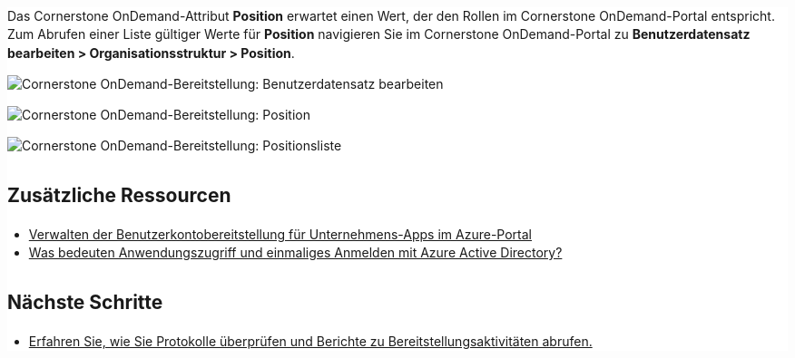 Das Cornerstone OnDemand-Attribut **Position** erwartet einen Wert, der den Rollen im Cornerstone OnDemand-Portal entspricht. Zum Abrufen einer Liste gültiger Werte für **Position** navigieren Sie im Cornerstone OnDemand-Portal zu **Benutzerdatensatz bearbeiten > Organisationsstruktur > Position**.

![Cornerstone OnDemand-Bereitstellung: Benutzerdatensatz bearbeiten](./media/cornerstone-ondemand-provisioning-tutorial/UserEdit.png)

![Cornerstone OnDemand-Bereitstellung: Position](./media/cornerstone-ondemand-provisioning-tutorial/UserPosition.png)

![Cornerstone OnDemand-Bereitstellung: Positionsliste](./media/cornerstone-ondemand-provisioning-tutorial/PostionId.png)

## <a name="additional-resources"></a>Zusätzliche Ressourcen

* [Verwalten der Benutzerkontobereitstellung für Unternehmens-Apps im Azure-Portal](../app-provisioning/configure-automatic-user-provisioning-portal.md)
* [Was bedeuten Anwendungszugriff und einmaliges Anmelden mit Azure Active Directory?](../manage-apps/what-is-single-sign-on.md)

## <a name="next-steps"></a>Nächste Schritte

* [Erfahren Sie, wie Sie Protokolle überprüfen und Berichte zu Bereitstellungsaktivitäten abrufen.](../app-provisioning/check-status-user-account-provisioning.md)


[1]: ./media/cornerstone-ondemand-provisioning-tutorial/tutorial_general_01.png
[2]: ./media/cornerstone-ondemand-provisioning-tutorial/tutorial_general_02.png
[3]: ./media/cornerstone-ondemand-provisioning-tutorial/tutorial_general_03.png
